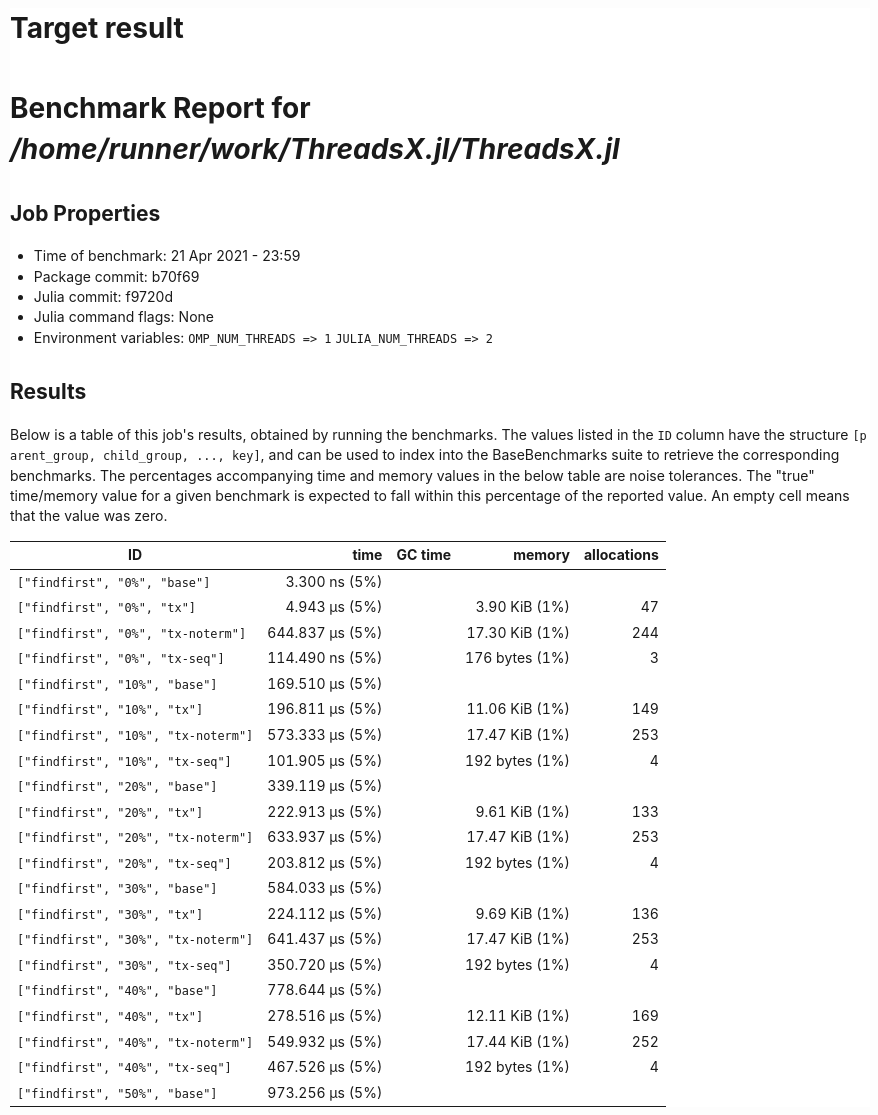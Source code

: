 # Target result
# Benchmark Report for */home/runner/work/ThreadsX.jl/ThreadsX.jl*

## Job Properties
* Time of benchmark: 21 Apr 2021 - 23:59
* Package commit: b70f69
* Julia commit: f9720d
* Julia command flags: None
* Environment variables: `OMP_NUM_THREADS => 1` `JULIA_NUM_THREADS => 2`

## Results
Below is a table of this job's results, obtained by running the benchmarks.
The values listed in the `ID` column have the structure `[parent_group, child_group, ..., key]`, and can be used to
index into the BaseBenchmarks suite to retrieve the corresponding benchmarks.
The percentages accompanying time and memory values in the below table are noise tolerances. The "true"
time/memory value for a given benchmark is expected to fall within this percentage of the reported value.
An empty cell means that the value was zero.

| ID                                                                 | time            | GC time   | memory           | allocations |
|--------------------------------------------------------------------|----------------:|----------:|-----------------:|------------:|
| `["findfirst", "0%", "base"]`                                      |   3.300 ns (5%) |           |                  |             |
| `["findfirst", "0%", "tx"]`                                        |   4.943 μs (5%) |           |    3.90 KiB (1%) |          47 |
| `["findfirst", "0%", "tx-noterm"]`                                 | 644.837 μs (5%) |           |   17.30 KiB (1%) |         244 |
| `["findfirst", "0%", "tx-seq"]`                                    | 114.490 ns (5%) |           |   176 bytes (1%) |           3 |
| `["findfirst", "10%", "base"]`                                     | 169.510 μs (5%) |           |                  |             |
| `["findfirst", "10%", "tx"]`                                       | 196.811 μs (5%) |           |   11.06 KiB (1%) |         149 |
| `["findfirst", "10%", "tx-noterm"]`                                | 573.333 μs (5%) |           |   17.47 KiB (1%) |         253 |
| `["findfirst", "10%", "tx-seq"]`                                   | 101.905 μs (5%) |           |   192 bytes (1%) |           4 |
| `["findfirst", "20%", "base"]`                                     | 339.119 μs (5%) |           |                  |             |
| `["findfirst", "20%", "tx"]`                                       | 222.913 μs (5%) |           |    9.61 KiB (1%) |         133 |
| `["findfirst", "20%", "tx-noterm"]`                                | 633.937 μs (5%) |           |   17.47 KiB (1%) |         253 |
| `["findfirst", "20%", "tx-seq"]`                                   | 203.812 μs (5%) |           |   192 bytes (1%) |           4 |
| `["findfirst", "30%", "base"]`                                     | 584.033 μs (5%) |           |                  |             |
| `["findfirst", "30%", "tx"]`                                       | 224.112 μs (5%) |           |    9.69 KiB (1%) |         136 |
| `["findfirst", "30%", "tx-noterm"]`                                | 641.437 μs (5%) |           |   17.47 KiB (1%) |         253 |
| `["findfirst", "30%", "tx-seq"]`                                   | 350.720 μs (5%) |           |   192 bytes (1%) |           4 |
| `["findfirst", "40%", "base"]`                                     | 778.644 μs (5%) |           |                  |             |
| `["findfirst", "40%", "tx"]`                                       | 278.516 μs (5%) |           |   12.11 KiB (1%) |         169 |
| `["findfirst", "40%", "tx-noterm"]`                                | 549.932 μs (5%) |           |   17.44 KiB (1%) |         252 |
| `["findfirst", "40%", "tx-seq"]`                                   | 467.526 μs (5%) |           |   192 bytes (1%) |           4 |
| `["findfirst", "50%", "base"]`                                     | 973.256 μs (5%) |           |                  |             |
